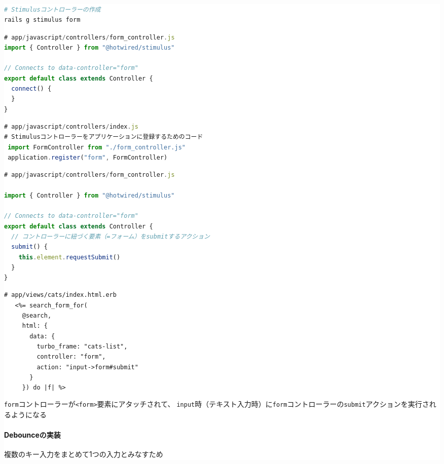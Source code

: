 ```bash
# Stimulusコントローラーの作成
rails g stimulus form
```

```js
# app/javascript/controllers/form_controller.js
import { Controller } from "@hotwired/stimulus"

// Connects to data-controller="form"
export default class extends Controller {
  connect() {
  }
}
```

```js
# app/javascript/controllers/index.js
# Stimulusコントローラーをアプリケーションに登録するためのコード
 import FormController from "./form_controller.js"
 application.register("form", FormController)
```

```js
# app/javascript/controllers/form_controller.js

import { Controller } from "@hotwired/stimulus"

// Connects to data-controller="form"
export default class extends Controller {
  // コントローラーに紐づく要素（=フォーム）をsubmitするアクション
  submit() {
    this.element.requestSubmit()
  }
}
```

```erb
# app/views/cats/index.html.erb
   <%= search_form_for(
     @search,
     html: {
       data: {
         turbo_frame: "cats-list",
         controller: "form",
         action: "input->form#submit"
       }
     }) do |f| %>
```

`form`コントローラーが`<form>`要素にアタッチされて、
`input`時（テキスト入力時）に`form`コントローラーの`submit`アクションを実行されるようになる

#### Debounceの実装

複数のキー入力をまとめて1つの入力とみなすため
